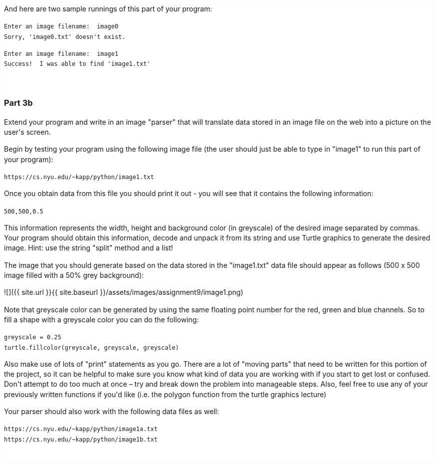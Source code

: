 And here are two sample runnings of this part of your program:

```
Enter an image filename:  image0
Sorry, 'image0.txt' doesn't exist.
```
```
Enter an image filename:  image1
Success!  I was able to find 'image1.txt'
```

<div class="section-break"><br></div>

### Part 3b
Extend your program and write in an image "parser" that will translate data stored in an image file on the web into a picture on the user's screen.

Begin by testing your program using the following image file (the user should just be able to type in "image1" to run this part of your program):

```
https://cs.nyu.edu/~kapp/python/image1.txt
```

Once you obtain data from this file you should print it out - you will see that it contains the following information:
```
500,500,0.5
```
This information represents the width, height and background color (in greyscale) of the desired image separated by commas. Your program should obtain this information, decode and unpack it from its string and use Turtle graphics to generate the desired image. Hint: use the string "split" method and a list!

The image that you should generate based on the data stored in the "image1.txt" data file should appear as follows (500 x 500 image filled with a 50% grey background):

![]({{ site.url }}{{ site.baseurl }}/assets/images/assignment9/image1.png)  


Note that greyscale color can be generated by using the same floating point number for the red, green and blue channels. So to fill a shape with a greyscale color you can do the following:
```
greyscale = 0.25
turtle.fillcolor(greyscale, greyscale, greyscale)
```
Also make use of lots of "print" statements as you go. There are a lot of "moving parts" that need to be written for this portion of the project, so it can be helpful to make sure you know what kind of data you are working with if you start to get lost or confused. Don't attempt to do too much at once – try and break down the problem into manageable steps. Also, feel free to use any of your previously written functions if you'd like (i.e. the polygon function from the turtle graphics lecture)

Your parser should also work with the following data files as well:
```
https://cs.nyu.edu/~kapp/python/image1a.txt
https://cs.nyu.edu/~kapp/python/image1b.txt
```
<div class="section-break"><br></div>
